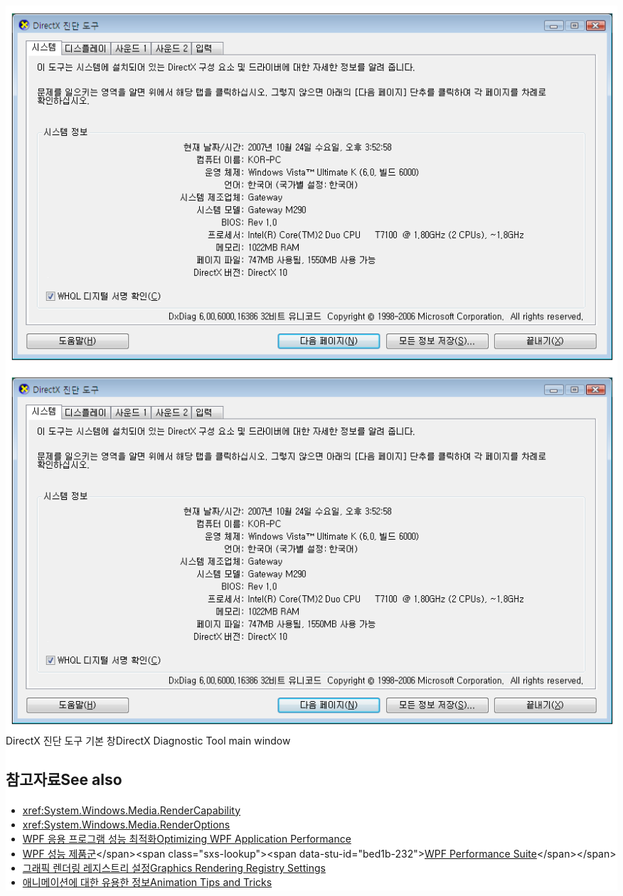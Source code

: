  <span data-ttu-id="bed1b-228">![스크린 샷: DirectX Diagnostic Tool](./media/directxdiagnostictool-01.png "DirectXDiagnosticTool_01")</span><span class="sxs-lookup"><span data-stu-id="bed1b-228">![Screenhot: DirectX Diagnostic Tool](./media/directxdiagnostictool-01.png "DirectXDiagnosticTool_01")</span></span>  
<span data-ttu-id="bed1b-229">DirectX 진단 도구 기본 창</span><span class="sxs-lookup"><span data-stu-id="bed1b-229">DirectX Diagnostic Tool main window</span></span>  
  
## <a name="see-also"></a><span data-ttu-id="bed1b-230">참고자료</span><span class="sxs-lookup"><span data-stu-id="bed1b-230">See also</span></span>

- <xref:System.Windows.Media.RenderCapability>
- <xref:System.Windows.Media.RenderOptions>
- [<span data-ttu-id="bed1b-231">WPF 응용 프로그램 성능 최적화</span><span class="sxs-lookup"><span data-stu-id="bed1b-231">Optimizing WPF Application Performance</span></span>](optimizing-wpf-application-performance.md)
- <span data-ttu-id="bed1b-232">[WPF 성능 제품군](https://docs.microsoft.com/previous-versions/dotnet/netframework-4.0/aa969767(v=vs.100))</span><span class="sxs-lookup"><span data-stu-id="bed1b-232">[WPF Performance Suite](https://docs.microsoft.com/previous-versions/dotnet/netframework-4.0/aa969767(v=vs.100))</span></span>
- [<span data-ttu-id="bed1b-233">그래픽 렌더링 레지스트리 설정</span><span class="sxs-lookup"><span data-stu-id="bed1b-233">Graphics Rendering Registry Settings</span></span>](../graphics-multimedia/graphics-rendering-registry-settings.md)
- [<span data-ttu-id="bed1b-234">애니메이션에 대한 유용한 정보</span><span class="sxs-lookup"><span data-stu-id="bed1b-234">Animation Tips and Tricks</span></span>](../graphics-multimedia/animation-tips-and-tricks.md)
